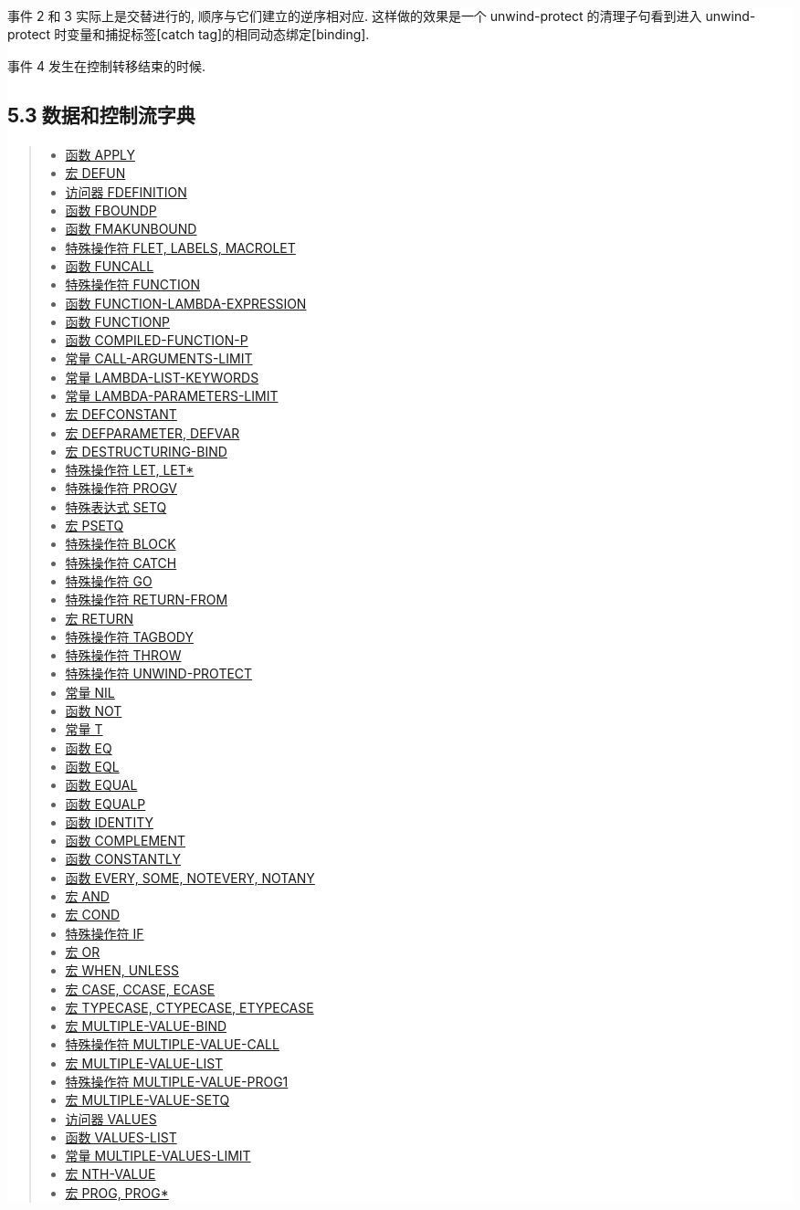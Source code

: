 事件 2 和 3 实际上是交替进行的, 顺序与它们建立的逆序相对应. 这样做的效果是一个 unwind-protect 的清理子句看到进入 unwind-protect 时变量和捕捉标签[catch tag]的相同动态绑定[binding].

事件 4 发生在控制转移结束的时候.

## 5.3 <span id="DCFDictionary">数据和控制流字典</span>

> * [函数 APPLY](#FAPPLY)
> * [宏 DEFUN](#MDEFUN)
> * [访问器 FDEFINITION](#AFDEFINITION)
> * [函数 FBOUNDP](#FFBOUNDP)
> * [函数 FMAKUNBOUND](#FFMAKUNBOUND)
> * [特殊操作符 FLET, LABELS, MACROLET](#SOFLETLABELSMACROLET)
> * [函数 FUNCALL](#FFUNCALL)
> * [特殊操作符 FUNCTION](#SOFUNCTION)
> * [函数 FUNCTION-LAMBDA-EXPRESSION](#FFUNCTION-LAMBDA-EXPRESSION)
> * [函数 FUNCTIONP](#FFUNCTIONP)
> * [函数 COMPILED-FUNCTION-P](#FCOMPILED-FUNCTION-P)
> * [常量 CALL-ARGUMENTS-LIMIT](#CCALL-ARGUMENTS-LIMIT)
> * [常量 LAMBDA-LIST-KEYWORDS](#CLAMBDA-LIST-KEYWORDS)
> * [常量 LAMBDA-PARAMETERS-LIMIT](#CLAMBDA-PARAMETERS-LIMIT)
> * [宏 DEFCONSTANT](#MDEFCONSTANT)
> * [宏 DEFPARAMETER, DEFVAR](#MDEFPARAMETERDEFVAR)
> * [宏 DESTRUCTURING-BIND](#MDESTRUCTURING-BIND)
> * [特殊操作符 LET, LET*](#SOLETLET*)
> * [特殊操作符 PROGV](#SOPROGV)
> * [特殊表达式 SETQ](#SOSETQ)
> * [宏 PSETQ](#MPSETQ)
> * [特殊操作符 BLOCK](#SOBLOCK)
> * [特殊操作符 CATCH](#SOCATCH)
> * [特殊操作符 GO](#SOGO)
> * [特殊操作符 RETURN-FROM](#SORETURN-FROM)
> * [宏 RETURN](#MRETURN)
> * [特殊操作符 TAGBODY](#SOTAGBODY)
> * [特殊操作符 THROW](#SOTHROW)
> * [特殊操作符 UNWIND-PROTECT](#SOUNWIND-PROTECT)
> * [常量 NIL](#CNIL)
> * [函数 NOT](#FNOT)
> * [常量 T](#CT)
> * [函数 EQ](#FEQ)
> * [函数 EQL](#FEQL)
> * [函数 EQUAL](#FEQUAL)
> * [函数 EQUALP](#FEQUALP)
> * [函数 IDENTITY](#FIDENTITY)
> * [函数 COMPLEMENT](#F)
> * [函数 CONSTANTLY](#COMPLEMENT)
> * [函数 EVERY, SOME, NOTEVERY, NOTANY](#FEVERYSOMENOTEVERYNOTANY)
> * [宏 AND](#MAND)
> * [宏 COND](#MCOND)
> * [特殊操作符 IF](#SOIF)
> * [宏 OR](#MOR)
> * [宏 WHEN, UNLESS](#MWHENUNLESS)
> * [宏 CASE, CCASE, ECASE](#MCASECCASEECASE)
> * [宏 TYPECASE, CTYPECASE, ETYPECASE](#MTYPECASECTYPECASEETYPECASE)
> * [宏 MULTIPLE-VALUE-BIND](#MMULTIPLE-VALUE-BIND)
> * [特殊操作符 MULTIPLE-VALUE-CALL](#SOMULTIPLE-VALUE-CALL)
> * [宏 MULTIPLE-VALUE-LIST](#MMULTIPLE-VALUE-LIST)
> * [特殊操作符 MULTIPLE-VALUE-PROG1](#SOMULTIPLE-VALUE-PROG1)
> * [宏 MULTIPLE-VALUE-SETQ](#MMULTIPLE-VALUE-SETQ)
> * [访问器 VALUES](#AVALUES)
> * [函数 VALUES-LIST](#FVALUES-LIST)
> * [常量 MULTIPLE-VALUES-LIMIT](#CMULTIPLE-VALUES-LIMIT)
> * [宏 NTH-VALUE](#MNTH-VALUE)
> * [宏 PROG, PROG*](#MPROGPROG*)